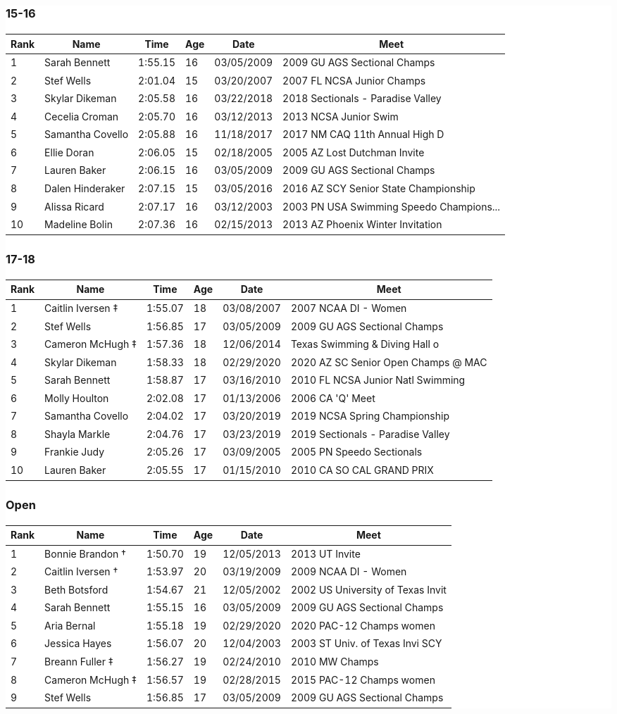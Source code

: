 ### 15-16

| Rank | Name | Time | Age | Date | Meet |
|------|------|------|-----|------|------|
| 1 | Sarah Bennett | 1:55.15 | 16 | 03/05/2009 | 2009 GU AGS Sectional Champs |
| 2 | Stef Wells | 2:01.04 | 15 | 03/20/2007 | 2007 FL NCSA Junior Champs |
| 3 | Skylar Dikeman | 2:05.58 | 16 | 03/22/2018 | 2018 Sectionals - Paradise Valley |
| 4 | Cecelia Croman | 2:05.70 | 16 | 03/12/2013 | 2013 NCSA Junior Swim |
| 5 | Samantha Covello | 2:05.88 | 16 | 11/18/2017 | 2017 NM CAQ 11th Annual High D |
| 6 | Ellie Doran | 2:06.05 | 15 | 02/18/2005 | 2005 AZ Lost Dutchman Invite |
| 7 | Lauren Baker | 2:06.15 | 16 | 03/05/2009 | 2009 GU AGS Sectional Champs |
| 8 | Dalen Hinderaker | 2:07.15 | 15 | 03/05/2016 | 2016 AZ SCY Senior State Championship |
| 9 | Alissa Ricard | 2:07.17 | 16 | 03/12/2003 | 2003 PN USA Swimming Speedo Champions... |
| 10 | Madeline Bolin | 2:07.36 | 16 | 02/15/2013 | 2013 AZ Phoenix Winter Invitation |

### 17-18

| Rank | Name | Time | Age | Date | Meet |
|------|------|------|-----|------|------|
| 1 | Caitlin Iversen ‡ | 1:55.07 | 18 | 03/08/2007 | 2007 NCAA DI - Women |
| 2 | Stef Wells | 1:56.85 | 17 | 03/05/2009 | 2009 GU AGS Sectional Champs |
| 3 | Cameron McHugh ‡ | 1:57.36 | 18 | 12/06/2014 | Texas Swimming & Diving Hall o |
| 4 | Skylar Dikeman | 1:58.33 | 18 | 02/29/2020 | 2020 AZ SC Senior Open Champs @ MAC |
| 5 | Sarah Bennett | 1:58.87 | 17 | 03/16/2010 | 2010 FL NCSA Junior Natl Swimming |
| 6 | Molly Houlton | 2:02.08 | 17 | 01/13/2006 | 2006 CA 'Q' Meet |
| 7 | Samantha Covello | 2:04.02 | 17 | 03/20/2019 | 2019 NCSA Spring Championship |
| 8 | Shayla Markle | 2:04.76 | 17 | 03/23/2019 | 2019 Sectionals - Paradise Valley |
| 9 | Frankie Judy | 2:05.26 | 17 | 03/09/2005 | 2005 PN Speedo Sectionals |
| 10 | Lauren Baker | 2:05.55 | 17 | 01/15/2010 | 2010 CA SO CAL GRAND PRIX |

### Open

| Rank | Name | Time | Age | Date | Meet |
|------|------|------|-----|------|------|
| 1 | Bonnie Brandon † | 1:50.70 | 19 | 12/05/2013 | 2013 UT Invite |
| 2 | Caitlin Iversen † | 1:53.97 | 20 | 03/19/2009 | 2009 NCAA DI - Women |
| 3 | Beth Botsford | 1:54.67 | 21 | 12/05/2002 | 2002 US  University of Texas Invit |
| 4 | Sarah Bennett | 1:55.15 | 16 | 03/05/2009 | 2009 GU AGS Sectional Champs |
| 5 | Aria Bernal | 1:55.18 | 19 | 02/29/2020 | 2020 PAC-12 Champs women |
| 6 | Jessica Hayes | 1:56.07 | 20 | 12/04/2003 | 2003  ST Univ. of Texas Invi SCY |
| 7 | Breann Fuller ‡ | 1:56.27 | 19 | 02/24/2010 | 2010 MW Champs |
| 8 | Cameron McHugh ‡ | 1:56.57 | 19 | 02/28/2015 | 2015 PAC-12 Champs women |
| 9 | Stef Wells | 1:56.85 | 17 | 03/05/2009 | 2009 GU AGS Sectional Champs |
